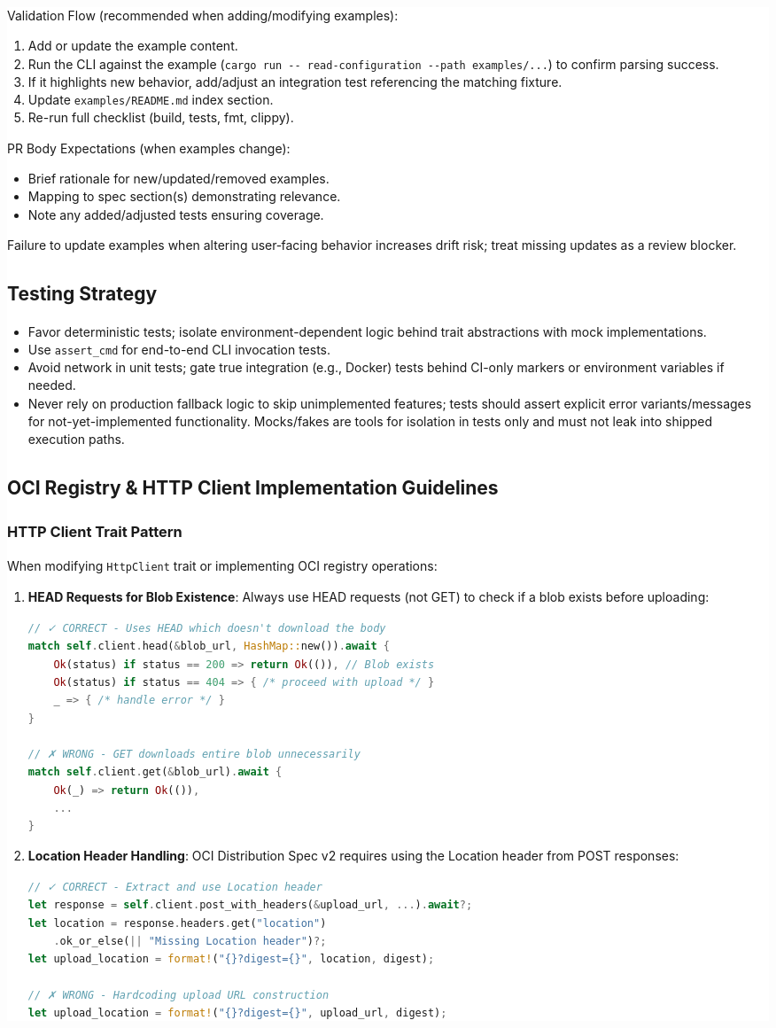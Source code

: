Validation Flow (recommended when adding/modifying examples):
1. Add or update the example content.
2. Run the CLI against the example (`cargo run -- read-configuration --path examples/...`) to confirm parsing success.
3. If it highlights new behavior, add/adjust an integration test referencing the matching fixture.
4. Update `examples/README.md` index section.
5. Re-run full checklist (build, tests, fmt, clippy).

PR Body Expectations (when examples change):
- Brief rationale for new/updated/removed examples.
- Mapping to spec section(s) demonstrating relevance.
- Note any added/adjusted tests ensuring coverage.

Failure to update examples when altering user‑facing behavior increases drift risk; treat missing updates as a review blocker.

## Testing Strategy
- Favor deterministic tests; isolate environment-dependent logic behind trait abstractions with mock implementations.
- Use `assert_cmd` for end-to-end CLI invocation tests.
- Avoid network in unit tests; gate true integration (e.g., Docker) tests behind CI-only markers or environment variables if needed.
- Never rely on production fallback logic to skip unimplemented features; tests should assert explicit error variants/messages for not-yet-implemented functionality. Mocks/fakes are tools for isolation in tests only and must not leak into shipped execution paths.

## OCI Registry & HTTP Client Implementation Guidelines

### HTTP Client Trait Pattern
When modifying `HttpClient` trait or implementing OCI registry operations:

1. **HEAD Requests for Blob Existence**: Always use HEAD requests (not GET) to check if a blob exists before uploading:
   ```rust
   // ✓ CORRECT - Uses HEAD which doesn't download the body
   match self.client.head(&blob_url, HashMap::new()).await {
       Ok(status) if status == 200 => return Ok(()), // Blob exists
       Ok(status) if status == 404 => { /* proceed with upload */ }
       _ => { /* handle error */ }
   }
   
   // ✗ WRONG - GET downloads entire blob unnecessarily
   match self.client.get(&blob_url).await {
       Ok(_) => return Ok(()),
       ...
   }
   ```

2. **Location Header Handling**: OCI Distribution Spec v2 requires using the Location header from POST responses:
   ```rust
   // ✓ CORRECT - Extract and use Location header
   let response = self.client.post_with_headers(&upload_url, ...).await?;
   let location = response.headers.get("location")
       .ok_or_else(|| "Missing Location header")?;
   let upload_location = format!("{}?digest={}", location, digest);
   
   // ✗ WRONG - Hardcoding upload URL construction
   let upload_location = format!("{}?digest={}", upload_url, digest);
   ```
